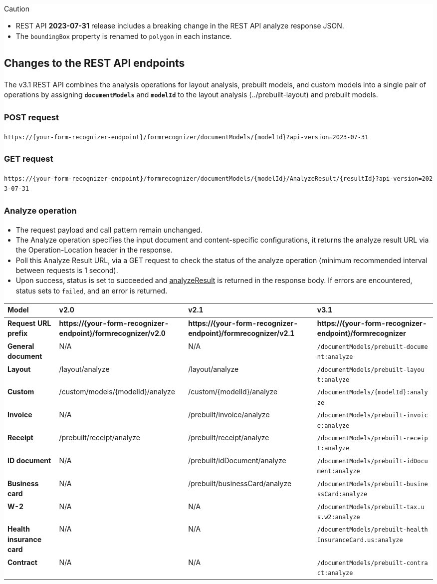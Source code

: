 > [!CAUTION]
>
> * REST API **2023-07-31** release includes a breaking change in the REST API analyze response JSON.
> * The `boundingBox` property is renamed to `polygon` in each instance.

## Changes to the REST API endpoints

 The v3.1 REST API combines the analysis operations for layout analysis, prebuilt models, and custom models into a single pair of operations by assigning **`documentModels`**  and  **`modelId`** to the layout analysis (../prebuilt-layout) and prebuilt models.

### POST request

```http
https://{your-form-recognizer-endpoint}/formrecognizer/documentModels/{modelId}?api-version=2023-07-31

```

### GET request

```http
https://{your-form-recognizer-endpoint}/formrecognizer/documentModels/{modelId}/AnalyzeResult/{resultId}?api-version=2023-07-31
```

### Analyze operation

* The request payload and call pattern remain unchanged.
* The Analyze operation specifies the input document and content-specific configurations, it returns the analyze result URL via the Operation-Location header in the response.
* Poll this Analyze Result URL, via a GET request to check the status of the analyze operation (minimum recommended interval between requests is 1 second).
* Upon success, status is set to succeeded and [analyzeResult](#changes-to-analyze-result) is returned in the response body. If errors are encountered, status sets to `failed`, and an error is returned.

| Model | v2.0 | v2.1 | v3.1 |
|:--| :--|:--| :--|
| **Request URL prefix**| **https://{your-form-recognizer-endpoint}/formrecognizer/v2.0**  |**https://{your-form-recognizer-endpoint}/formrecognizer/v2.1**  | **https://{your-form-recognizer-endpoint}/formrecognizer** |
| **General document**| N/A |N/A|`/documentModels/prebuilt-document:analyze` |
| **Layout**| /layout/analyze | /layout/analyze |`/documentModels/prebuilt-layout:analyze`|
|**Custom**| /custom/models/{modelId}/analyze |/custom/{modelId}/analyze    |`/documentModels/{modelId}:analyze` |
| **Invoice** | N/A |/prebuilt/invoice/analyze    | `/documentModels/prebuilt-invoice:analyze` |
| **Receipt** | /prebuilt/receipt/analyze|/prebuilt/receipt/analyze    | `/documentModels/prebuilt-receipt:analyze` |
| **ID document** |N/A | /prebuilt/idDocument/analyze |  `/documentModels/prebuilt-idDocument:analyze` |
|**Business card**|N/A | /prebuilt/businessCard/analyze| `/documentModels/prebuilt-businessCard:analyze`|
|**W-2**| N/A |N/A| `/documentModels/prebuilt-tax.us.w2:analyze`|
|**Health insurance card**| N/A |N/A| `/documentModels/prebuilt-healthInsuranceCard.us:analyze`|
|**Contract**| N/A | N/A| `/documentModels/prebuilt-contract:analyze`|
